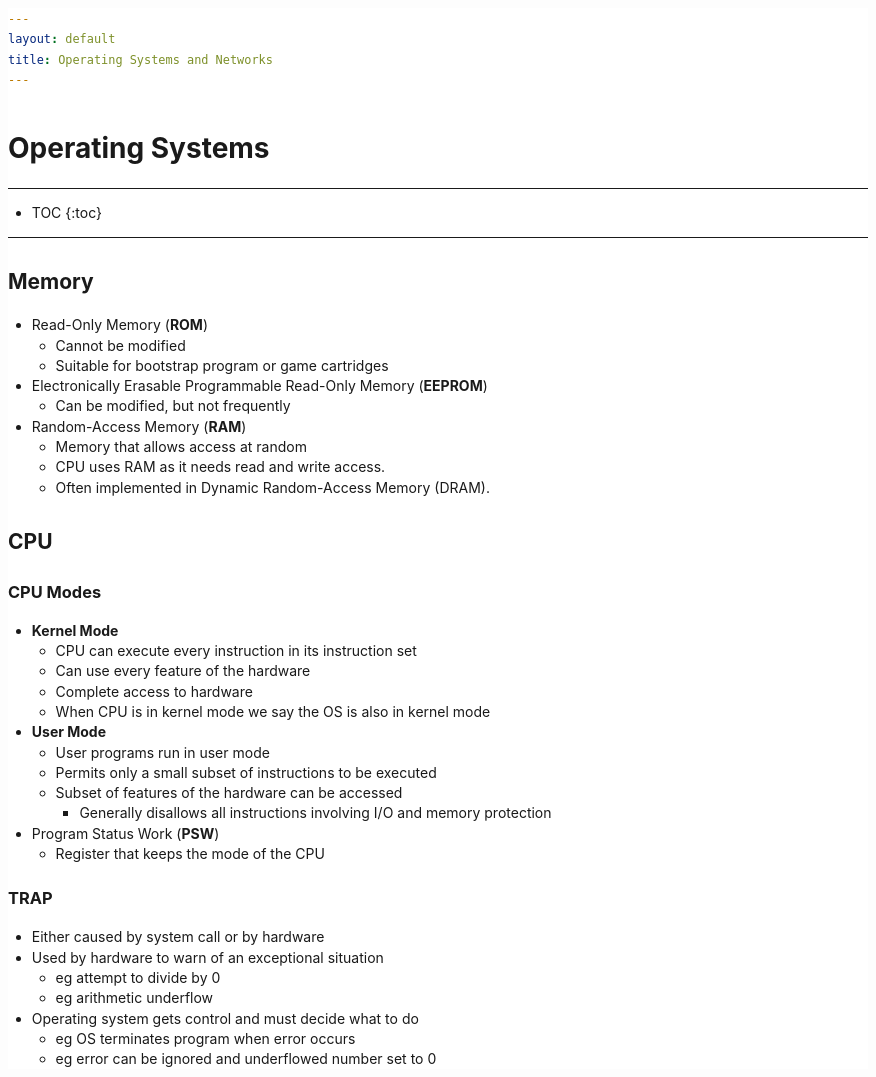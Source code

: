 ```yaml
---
layout: default
title: Operating Systems and Networks
---
```


# Operating Systems

* * *
* TOC
{:toc}
* * *

## Memory
- Read-Only Memory (**ROM**)
	- Cannot be modified
	- Suitable for bootstrap program or game cartridges
- Electronically Erasable Programmable Read-Only Memory (**EEPROM**)
	- Can be modified, but not frequently
- Random-Access Memory (**RAM**)
	- Memory that allows access at random
	- CPU uses RAM as it needs read and write access.
	- Often implemented in Dynamic Random-Access Memory (DRAM).

## CPU

### CPU Modes
- **Kernel Mode**
	- CPU can execute every instruction in its instruction set
	- Can use every feature of the hardware
	- Complete access to hardware
	- When CPU is in kernel mode we say the OS is also in kernel mode
- **User Mode**
	- User programs run in user mode
	- Permits only a small subset of instructions to be executed
	- Subset of features of the hardware can be accessed
		- Generally disallows all instructions involving I/O and memory 
		  protection
- Program Status Work (**PSW**)
	- Register that keeps the mode of the CPU

### TRAP
- Either caused by system call or by hardware
- Used by hardware to warn of an exceptional situation 
	- eg attempt to divide by 0
	- eg arithmetic underflow
- Operating system gets control and must decide what to do
	- eg OS terminates program when error occurs
	- eg error can be ignored and underflowed number set to 0
